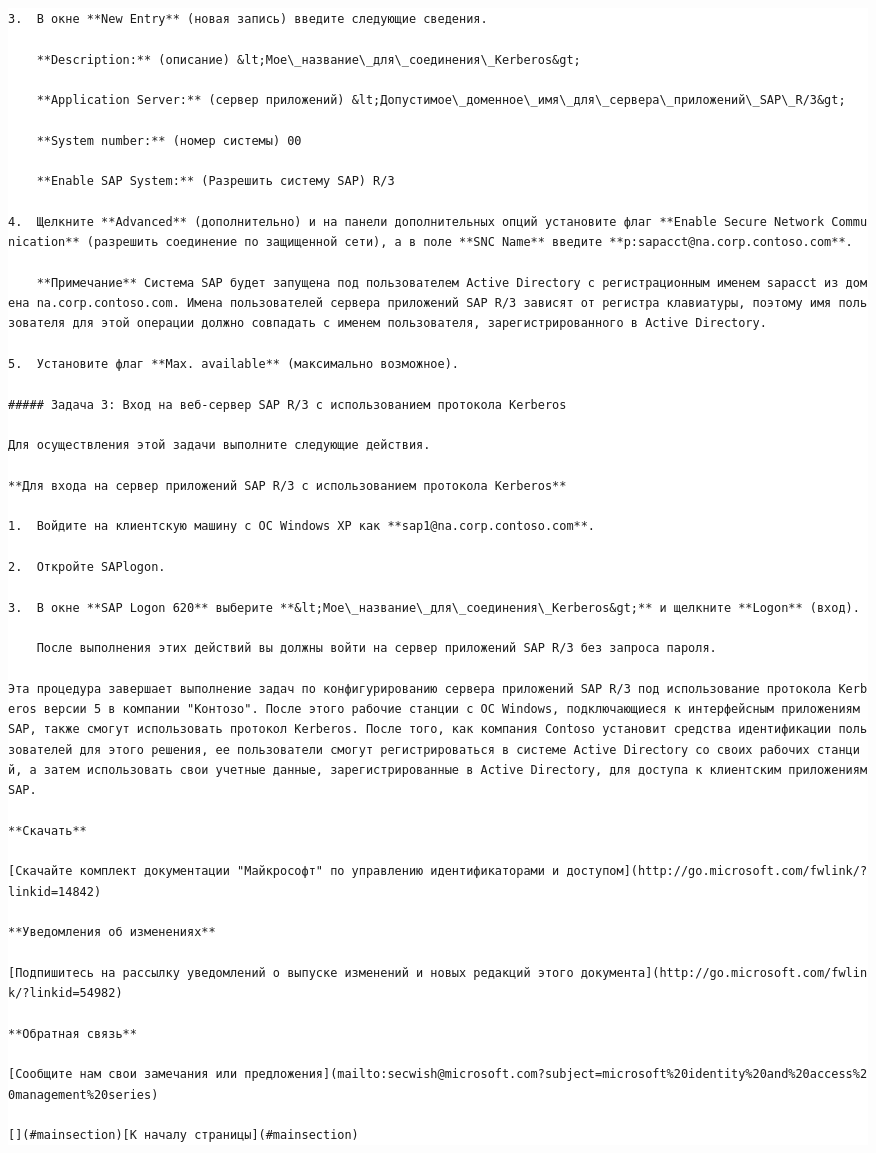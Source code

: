 ```
3.  В окне **New Entry** (новая запись) введите следующие сведения.
  
    **Description:** (описание) &lt;Мое\_название\_для\_соединения\_Kerberos&gt;
  
    **Application Server:** (сервер приложений) &lt;Допустимое\_доменное\_имя\_для\_сервера\_приложений\_SAP\_R/3&gt;
  
    **System number:** (номер системы) 00
  
    **Enable SAP System:** (Разрешить систему SAP) R/3
  
4.  Щелкните **Advanced** (дополнительно) и на панели дополнительных опций установите флаг **Enable Secure Network Communication** (разрешить соединение по защищенной сети), а в поле **SNC Name** введите **p:sapacct@na.corp.contoso.com**.
  
    **Примечание** Система SAP будет запущена под пользователем Active Directory с регистрационным именем sapacct из домена na.corp.contoso.com. Имена пользователей сервера приложений SAP R/3 зависят от регистра клавиатуры, поэтому имя пользователя для этой операции должно совпадать с именем пользователя, зарегистрированного в Active Directory.
  
5.  Установите флаг **Max. available** (максимально возможное).
  
##### Задача 3: Вход на веб-сервер SAP R/3 с использованием протокола Kerberos
  
Для осуществления этой задачи выполните следующие действия.
  
**Для входа на сервер приложений SAP R/3 с использованием протокола Kerberos**
  
1.  Войдите на клиентскую машину с ОС Windows XP как **sap1@na.corp.contoso.com**.
  
2.  Откройте SAPlogon.
  
3.  В окне **SAP Logon 620** выберите **&lt;Мое\_название\_для\_соединения\_Kerberos&gt;** и щелкните **Logon** (вход).
  
    После выполнения этих действий вы должны войти на сервер приложений SAP R/3 без запроса пароля.
  
Эта процедура завершает выполнение задач по конфигурированию сервера приложений SAP R/3 под использование протокола Kerberos версии 5 в компании "Контозо". После этого рабочие станции с ОС Windows, подключающиеся к интерфейсным приложениям SAP, также смогут использовать протокол Kerberos. После того, как компания Contoso установит средства идентификации пользователей для этого решения, ее пользователи смогут регистрироваться в системе Active Directory со своих рабочих станций, а затем использовать свои учетные данные, зарегистрированные в Active Directory, для доступа к клиентским приложениям SAP.
  
**Скачать**
  
[Скачайте комплект документации "Майкрософт" по управлению идентификаторами и доступом](http://go.microsoft.com/fwlink/?linkid=14842)
  
**Уведомления об изменениях**
  
[Подпишитесь на рассылку уведомлений о выпуске изменений и новых редакций этого документа](http://go.microsoft.com/fwlink/?linkid=54982)
  
**Обратная связь**
  
[Сообщите нам свои замечания или предложения](mailto:secwish@microsoft.com?subject=microsoft%20identity%20and%20access%20management%20series)
  
[](#mainsection)[К началу страницы](#mainsection)

